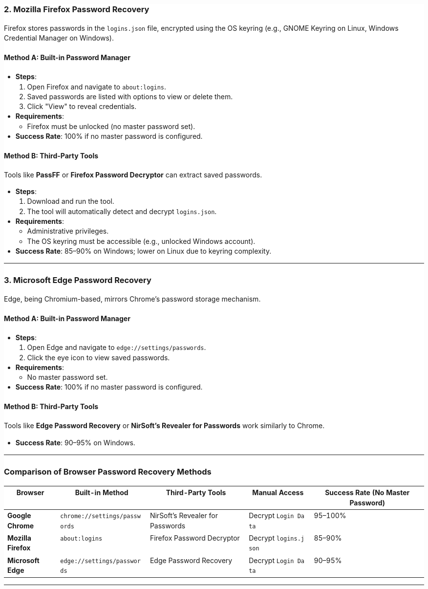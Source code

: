 
### **2. Mozilla Firefox Password Recovery**  
Firefox stores passwords in the `logins.json` file, encrypted using the OS keyring (e.g., GNOME Keyring on Linux, Windows Credential Manager on Windows).  

#### **Method A: Built-in Password Manager**  
- **Steps**:  
  1. Open Firefox and navigate to `about:logins`.  
  2. Saved passwords are listed with options to view or delete them.  
  3. Click "View" to reveal credentials.  
- **Requirements**:  
  - Firefox must be unlocked (no master password set).  
- **Success Rate**: 100% if no master password is configured.  

#### **Method B: Third-Party Tools**  
Tools like **PassFF** or **Firefox Password Decryptor** can extract saved passwords.  
- **Steps**:  
  1. Download and run the tool.  
  2. The tool will automatically detect and decrypt `logins.json`.  
- **Requirements**:  
  - Administrative privileges.  
  - The OS keyring must be accessible (e.g., unlocked Windows account).  
- **Success Rate**: 85–90% on Windows; lower on Linux due to keyring complexity.  

---

### **3. Microsoft Edge Password Recovery**  
Edge, being Chromium-based, mirrors Chrome’s password storage mechanism.  

#### **Method A: Built-in Password Manager**  
- **Steps**:  
  1. Open Edge and navigate to `edge://settings/passwords`.  
  2. Click the eye icon to view saved passwords.  
- **Requirements**:  
  - No master password set.  
- **Success Rate**: 100% if no master password is configured.  

#### **Method B: Third-Party Tools**  
Tools like **Edge Password Recovery** or **NirSoft’s Revealer for Passwords** work similarly to Chrome.  
- **Success Rate**: 90–95% on Windows.  

---

### **Comparison of Browser Password Recovery Methods**  
| **Browser**       | **Built-in Method** | **Third-Party Tools** | **Manual Access** | **Success Rate (No Master Password)** |  
|--------------------|---------------------|------------------------|-------------------|----------------------------------------|  
| **Google Chrome**  | `chrome://settings/passwords` | NirSoft’s Revealer for Passwords | Decrypt `Login Data` | 95–100%                                |  
| **Mozilla Firefox**| `about:logins`      | Firefox Password Decryptor | Decrypt `logins.json` | 85–90%                                 |  
| **Microsoft Edge** | `edge://settings/passwords` | Edge Password Recovery | Decrypt `Login Data` | 90–95%                                 |  

---